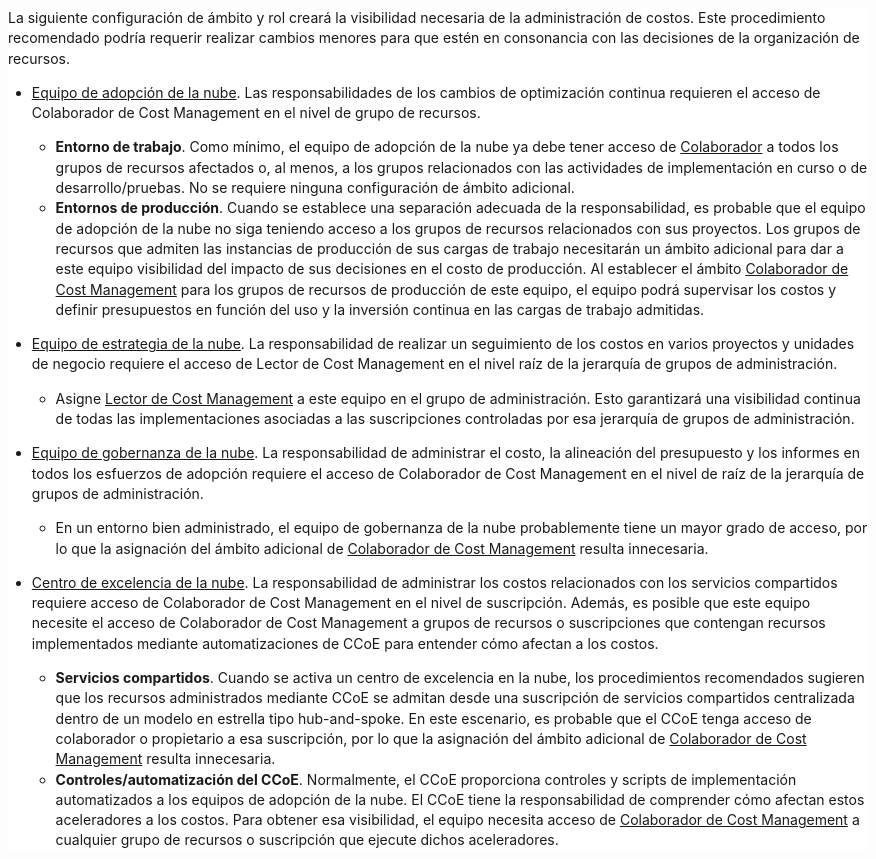 La siguiente configuración de ámbito y rol creará la visibilidad necesaria de la administración de costos. Este procedimiento recomendado podría requerir realizar cambios menores para que estén en consonancia con las decisiones de la organización de recursos.

- [Equipo de adopción de la nube](../../organize/cloud-adoption.md). Las responsabilidades de los cambios de optimización continua requieren el acceso de Colaborador de Cost Management en el nivel de grupo de recursos.

  - **Entorno de trabajo**. Como mínimo, el equipo de adopción de la nube ya debe tener acceso de [Colaborador](https://docs.microsoft.com/azure/role-based-access-control/built-in-roles#contributor) a todos los grupos de recursos afectados o, al menos, a los grupos relacionados con las actividades de implementación en curso o de desarrollo/pruebas. No se requiere ninguna configuración de ámbito adicional.
  - **Entornos de producción**. Cuando se establece una separación adecuada de la responsabilidad, es probable que el equipo de adopción de la nube no siga teniendo acceso a los grupos de recursos relacionados con sus proyectos. Los grupos de recursos que admiten las instancias de producción de sus cargas de trabajo necesitarán un ámbito adicional para dar a este equipo visibilidad del impacto de sus decisiones en el costo de producción. Al establecer el ámbito [Colaborador de Cost Management](https://docs.microsoft.com/azure/role-based-access-control/built-in-roles#cost-management-contributor) para los grupos de recursos de producción de este equipo, el equipo podrá supervisar los costos y definir presupuestos en función del uso y la inversión continua en las cargas de trabajo admitidas.

- [Equipo de estrategia de la nube](../../organize/cloud-strategy.md). La responsabilidad de realizar un seguimiento de los costos en varios proyectos y unidades de negocio requiere el acceso de Lector de Cost Management en el nivel raíz de la jerarquía de grupos de administración.

  - Asigne [Lector de Cost Management](https://docs.microsoft.com/azure/role-based-access-control/built-in-roles#cost-management-reader) a este equipo en el grupo de administración. Esto garantizará una visibilidad continua de todas las implementaciones asociadas a las suscripciones controladas por esa jerarquía de grupos de administración.

- [Equipo de gobernanza de la nube](../../organize/cloud-governance.md). La responsabilidad de administrar el costo, la alineación del presupuesto y los informes en todos los esfuerzos de adopción requiere el acceso de Colaborador de Cost Management en el nivel de raíz de la jerarquía de grupos de administración.

  - En un entorno bien administrado, el equipo de gobernanza de la nube probablemente tiene un mayor grado de acceso, por lo que la asignación del ámbito adicional de [Colaborador de Cost Management](https://docs.microsoft.com/azure/role-based-access-control/built-in-roles#cost-management-contributor) resulta innecesaria.



- [Centro de excelencia de la nube](../../organize/cloud-center-of-excellence.md). La responsabilidad de administrar los costos relacionados con los servicios compartidos requiere acceso de Colaborador de Cost Management en el nivel de suscripción. Además, es posible que este equipo necesite el acceso de Colaborador de Cost Management a grupos de recursos o suscripciones que contengan recursos implementados mediante automatizaciones de CCoE para entender cómo afectan a los costos.

  - **Servicios compartidos**. Cuando se activa un centro de excelencia en la nube, los procedimientos recomendados sugieren que los recursos administrados mediante CCoE se admitan desde una suscripción de servicios compartidos centralizada dentro de un modelo en estrella tipo hub-and-spoke. En este escenario, es probable que el CCoE tenga acceso de colaborador o propietario a esa suscripción, por lo que la asignación del ámbito adicional de [Colaborador de Cost Management](https://docs.microsoft.com/azure/role-based-access-control/built-in-roles#cost-management-contributor) resulta innecesaria.
  - **Controles/automatización del CCoE**. Normalmente, el CCoE proporciona controles y scripts de implementación automatizados a los equipos de adopción de la nube. El CCoE tiene la responsabilidad de comprender cómo afectan estos aceleradores a los costos. Para obtener esa visibilidad, el equipo necesita acceso de [Colaborador de Cost Management](https://docs.microsoft.com/azure/role-based-access-control/built-in-roles#cost-management-contributor) a cualquier grupo de recursos o suscripción que ejecute dichos aceleradores.

